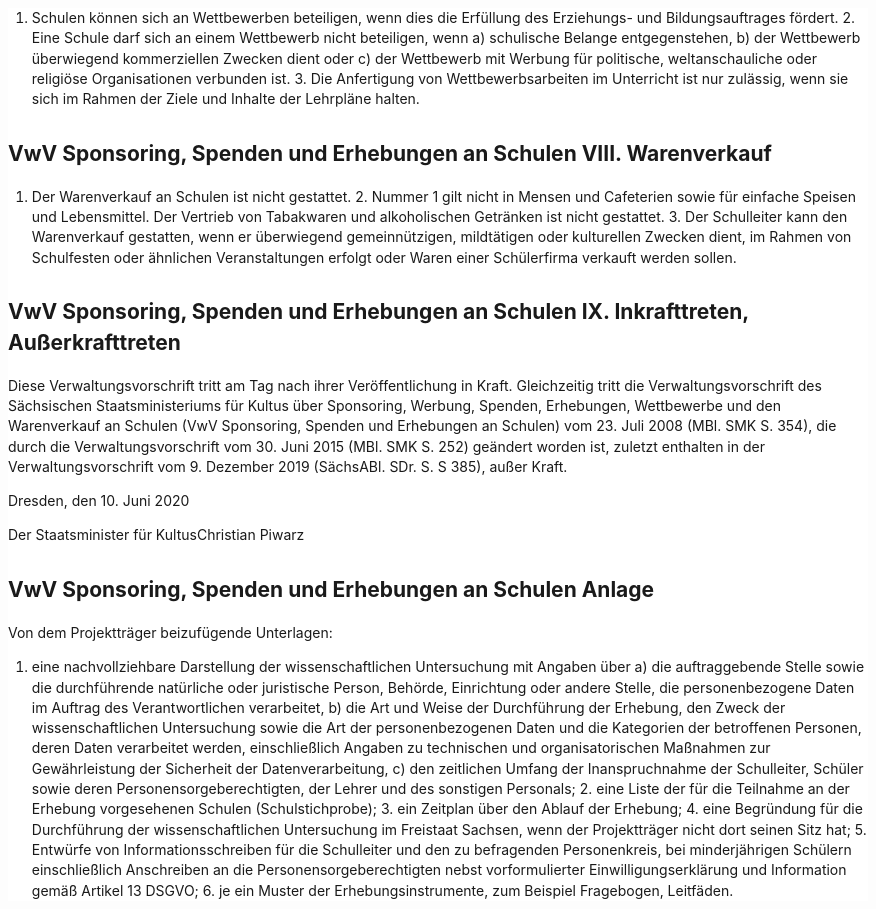 1. Schulen können sich an Wettbewerben beteiligen, wenn dies die Erfüllung des Erziehungs- und Bildungsauftrages fördert. 2. Eine Schule darf sich an einem Wettbewerb nicht beteiligen, wenn a) schulische Belange entgegenstehen, b) der Wettbewerb überwiegend kommerziellen Zwecken dient oder c) der Wettbewerb mit Werbung für politische, weltanschauliche oder religiöse Organisationen verbunden ist. 3. Die Anfertigung von Wettbewerbsarbeiten im Unterricht ist nur zulässig, wenn sie sich im Rahmen der Ziele und Inhalte der Lehrpläne halten. 
## VwV Sponsoring, Spenden und Erhebungen an Schulen VIII. Warenverkauf

1. Der Warenverkauf an Schulen ist nicht gestattet. 2. Nummer 1 gilt nicht in Mensen und Cafeterien sowie für einfache Speisen und Lebensmittel. Der Vertrieb von Tabakwaren und alkoholischen Getränken ist nicht gestattet. 3. Der Schulleiter kann den Warenverkauf gestatten, wenn er überwiegend gemeinnützigen, mildtätigen oder kulturellen Zwecken dient, im Rahmen von Schulfesten oder ähnlichen Veranstaltungen erfolgt oder Waren einer Schülerfirma verkauft werden sollen. 
## VwV Sponsoring, Spenden und Erhebungen an Schulen IX. Inkrafttreten, Außerkrafttreten

Diese Verwaltungsvorschrift tritt am Tag nach ihrer Veröffentlichung in Kraft. Gleichzeitig tritt die Verwaltungsvorschrift des Sächsischen Staatsministeriums für Kultus über Sponsoring, Werbung, Spenden, Erhebungen, Wettbewerbe und den Warenverkauf an Schulen (VwV Sponsoring, Spenden und Erhebungen an Schulen) vom 23. Juli 2008 (MBl. SMK S. 354), die durch die Verwaltungsvorschrift vom 30. Juni 2015 (MBl. SMK S. 252) geändert worden ist, zuletzt enthalten in der Verwaltungsvorschrift vom 9. Dezember 2019 (SächsABl. SDr. S. S 385), außer Kraft.

Dresden, den 10. Juni 2020

Der Staatsminister für KultusChristian Piwarz


## VwV Sponsoring, Spenden und Erhebungen an Schulen Anlage

Von dem Projektträger beizufügende Unterlagen:

1. eine nachvollziehbare Darstellung der wissenschaft­lichen Untersuchung mit Angaben über a) die auftraggebende Stelle sowie die durchführende natürliche oder juristische Person, Behörde, Einrichtung oder andere Stelle, die personenbezogene Daten im Auftrag des Verantwortlichen verarbeitet, b) die Art und Weise der Durchführung der Erhebung, den Zweck der wissenschaftlichen Untersuchung sowie die Art der personenbezogenen Daten und die Kategorien der betroffenen Personen, deren Daten verarbeitet werden, einschließlich Angaben zu technischen und organisatorischen Maßnahmen zur Gewährleistung der Sicherheit der Datenverarbeitung, c) den zeitlichen Umfang der Inanspruchnahme der Schulleiter, Schüler sowie deren Personensorgeberechtigten, der Lehrer und des sonstigen Personals; 2. eine Liste der für die Teilnahme an der Erhebung vorgesehenen Schulen (Schulstichprobe); 3. ein Zeitplan über den Ablauf der Erhebung; 4. eine Begründung für die Durchführung der wissenschaftlichen Untersuchung im Freistaat Sachsen, wenn der Projektträger nicht dort seinen Sitz hat; 5. Entwürfe von Informationsschreiben für die Schulleiter und den zu befragenden Personenkreis, bei minderjährigen Schülern einschließlich Anschreiben an die Personensorgeberechtigten nebst vorformulierter Einwilligungserklärung und Information gemäß Artikel 13 DSGVO; 6. je ein Muster der Erhebungsinstrumente, zum Beispiel Fragebogen, Leitfäden. 